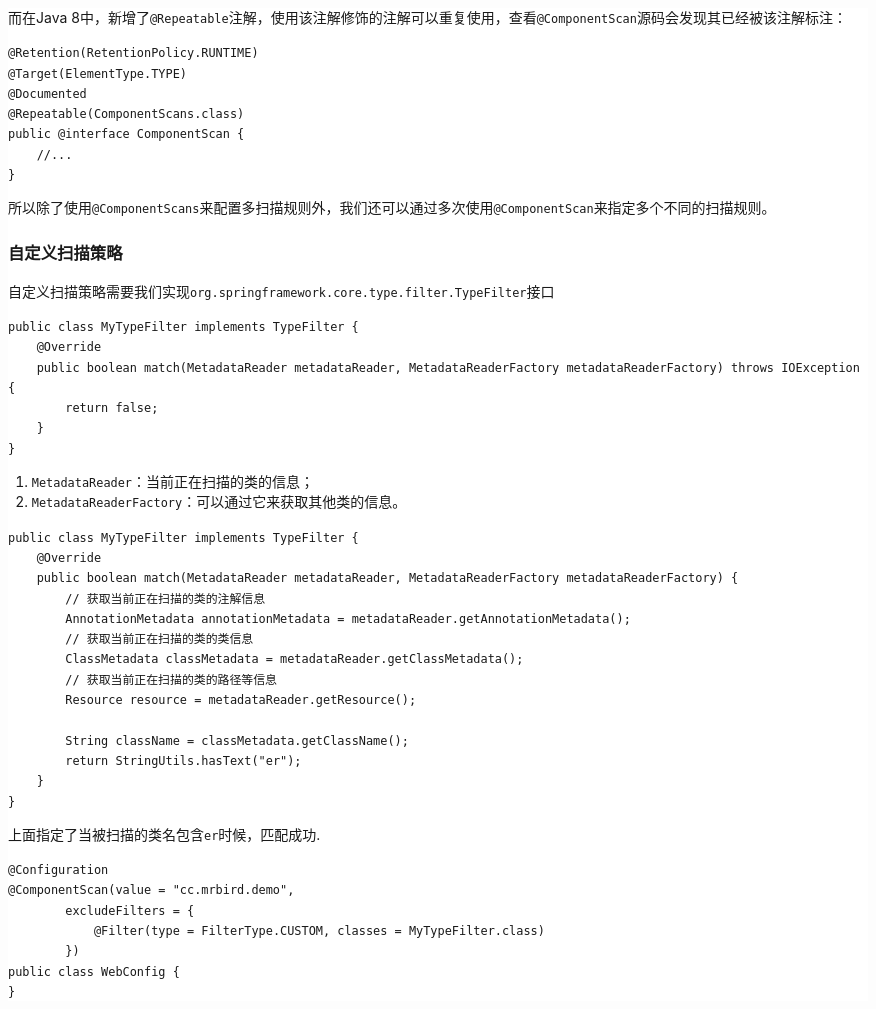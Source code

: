 而在Java 8中，新增了`@Repeatable`注解，使用该注解修饰的注解可以重复使用，查看`@ComponentScan`源码会发现其已经被该注解标注：

```
@Retention(RetentionPolicy.RUNTIME)
@Target(ElementType.TYPE)
@Documented
@Repeatable(ComponentScans.class)
public @interface ComponentScan {    
	//...
}
```

所以除了使用`@ComponentScans`来配置多扫描规则外，我们还可以通过多次使用`@ComponentScan`来指定多个不同的扫描规则。

### 自定义扫描策略

自定义扫描策略需要我们实现`org.springframework.core.type.filter.TypeFilter`接口

```
public class MyTypeFilter implements TypeFilter {
    @Override
    public boolean match(MetadataReader metadataReader, MetadataReaderFactory metadataReaderFactory) throws IOException {
        return false;
    }
}
```

1. `MetadataReader`：当前正在扫描的类的信息；
2. `MetadataReaderFactory`：可以通过它来获取其他类的信息。

```
public class MyTypeFilter implements TypeFilter {
    @Override
    public boolean match(MetadataReader metadataReader, MetadataReaderFactory metadataReaderFactory) {
        // 获取当前正在扫描的类的注解信息
        AnnotationMetadata annotationMetadata = metadataReader.getAnnotationMetadata();
        // 获取当前正在扫描的类的类信息
        ClassMetadata classMetadata = metadataReader.getClassMetadata();
        // 获取当前正在扫描的类的路径等信息
        Resource resource = metadataReader.getResource();

        String className = classMetadata.getClassName();
        return StringUtils.hasText("er");
    }
}
```

上面指定了当被扫描的类名包含`er`时候，匹配成功.

```
@Configuration
@ComponentScan(value = "cc.mrbird.demo",
        excludeFilters = {
            @Filter(type = FilterType.CUSTOM, classes = MyTypeFilter.class)
        })
public class WebConfig {
}
```
